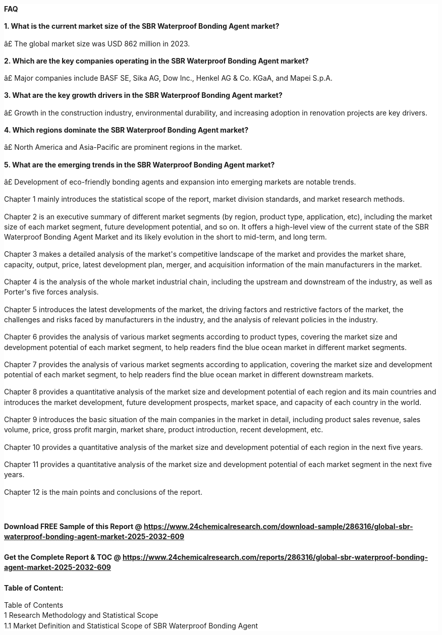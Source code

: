 </p><p>
<strong>FAQ </strong></p><p>
</p><p><strong>1. What is the current market size of the SBR Waterproof Bonding Agent market?</strong></p><p>
</p><p>â£ The global market size was USD 862 million in 2023.</p><p>
</p><p><strong>2. Which are the key companies operating in the SBR Waterproof Bonding Agent market?</strong></p><p>
</p><p>â£ Major companies include BASF SE, Sika AG, Dow Inc., Henkel AG &amp; Co. KGaA, and Mapei S.p.A.</p><p>
</p><p><strong>3. What are the key growth drivers in the SBR Waterproof Bonding Agent market?</strong></p><p>
</p><p>â£ Growth in the construction industry, environmental durability, and increasing adoption in renovation projects are key drivers.</p><p>
</p><p><strong>4. Which regions dominate the SBR Waterproof Bonding Agent market?</strong></p><p>
</p><p>â£ North America and Asia-Pacific are prominent regions in the market.</p><p>
</p><p><strong>5. What are the emerging trends in the SBR Waterproof Bonding Agent market?</strong></p><p>
</p><p>â£ Development of eco-friendly bonding agents and expansion into emerging markets are notable trends.</p><p>
</p><p>
</p><p>
Chapter 1 mainly introduces the statistical scope of the report, market division standards, and market research methods.</p><p>
Chapter 2 is an executive summary of different market segments (by region, product type, application, etc), including the market size of each market segment, future development potential, and so on. It offers a high-level view of the current state of the SBR Waterproof Bonding Agent Market and its likely evolution in the short to mid-term, and long term.</p><p>
Chapter 3 makes a detailed analysis of the market's competitive landscape of the market and provides the market share, capacity, output, price, latest development plan, merger, and acquisition information of the main manufacturers in the market.</p><p>
Chapter 4 is the analysis of the whole market industrial chain, including the upstream and downstream of the industry, as well as Porter's five forces analysis.</p><p>
Chapter 5 introduces the latest developments of the market, the driving factors and restrictive factors of the market, the challenges and risks faced by manufacturers in the industry, and the analysis of relevant policies in the industry.</p><p>
Chapter 6 provides the analysis of various market segments according to product types, covering the market size and development potential of each market segment, to help readers find the blue ocean market in different market segments.</p><p>
Chapter 7 provides the analysis of various market segments according to application, covering the market size and development potential of each market segment, to help readers find the blue ocean market in different downstream markets.</p><p>
Chapter 8 provides a quantitative analysis of the market size and development potential of each region and its main countries and introduces the market development, future development prospects, market space, and capacity of each country in the world.</p><p>
Chapter 9 introduces the basic situation of the main companies in the market in detail, including product sales revenue, sales volume, price, gross profit margin, market share, product introduction, recent development, etc.</p><p>
Chapter 10 provides a quantitative analysis of the market size and development potential of each region in the next five years.</p><p>
Chapter 11 provides a quantitative analysis of the market size and development potential of each market segment in the next five years.</p><p>
Chapter 12 is the main points and conclusions of the report.</p><p>
 </p><div><b>Download FREE Sample of this Report @ 
            <a href="https://www.24chemicalresearch.com/download-sample/286316/global-sbr-waterproof-bonding-agent-market-2025-2032-609">
            https://www.24chemicalresearch.com/download-sample/286316/global-sbr-waterproof-bonding-agent-market-2025-2032-609</a></b></div><br><div><b>Get the Complete Report & TOC @ 
            <a href="https://www.24chemicalresearch.com/reports/286316/global-sbr-waterproof-bonding-agent-market-2025-2032-609">
            https://www.24chemicalresearch.com/reports/286316/global-sbr-waterproof-bonding-agent-market-2025-2032-609</a></b></div><br>
            <b>Table of Content:</b><p>Table of Contents<br />
1 Research Methodology and Statistical Scope<br />
1.1 Market Definition and Statistical Scope of SBR Waterproof Bonding Agent<br />